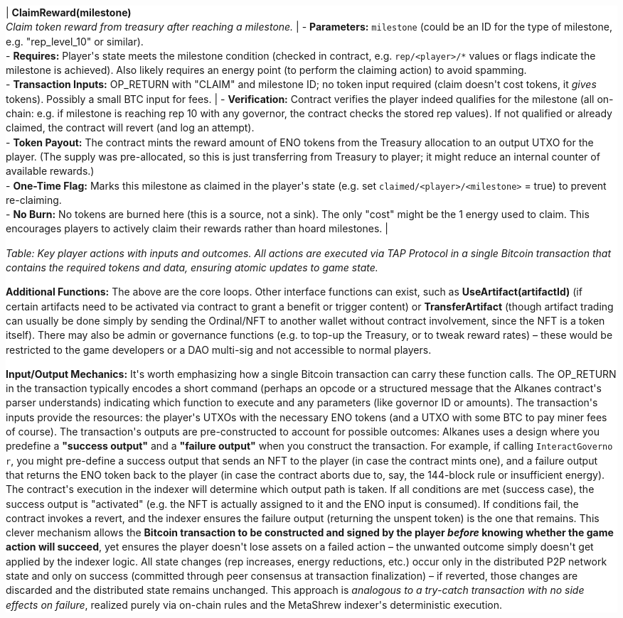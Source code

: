| **ClaimReward(milestone)**<br>*Claim token reward from treasury after reaching a milestone.*  | - **Parameters:** `milestone` (could be an ID for the type of milestone, e.g. "rep\_level\_10" or similar).<br>- **Requires:** Player's state meets the milestone condition (checked in contract, e.g. `rep/<player>/*` values or flags indicate the milestone is achieved). Also likely requires an energy point (to perform the claiming action) to avoid spamming.<br>- **Transaction Inputs:** OP\_RETURN with "CLAIM" and milestone ID; no token input required (claim doesn't cost tokens, it *gives* tokens). Possibly a small BTC input for fees. | - **Verification:** Contract verifies the player indeed qualifies for the milestone (all on-chain: e.g. if milestone is reaching rep 10 with any governor, the contract checks the stored rep values). If not qualified or already claimed, the contract will revert (and log an attempt).<br>- **Token Payout:** The contract mints the reward amount of ENO tokens from the Treasury allocation to an output UTXO for the player. (The supply was pre-allocated, so this is just transferring from Treasury to player; it might reduce an internal counter of available rewards.)<br>- **One-Time Flag:** Marks this milestone as claimed in the player's state (e.g. set `claimed/<player>/<milestone>` = true) to prevent re-claiming.<br>- **No Burn:** No tokens are burned here (this is a source, not a sink). The only "cost" might be the 1 energy used to claim. This encourages players to actively claim their rewards rather than hoard milestones.                                                                                                                                                                                                                                                                                                                                                                                                                                                                                                                                                                                                                     |

*Table: Key player actions with inputs and outcomes. All actions are executed via TAP Protocol in a single Bitcoin transaction that contains the required tokens and data, ensuring atomic updates to game state.*

**Additional Functions:** The above are the core loops. Other interface functions can exist, such as **UseArtifact(artifactId)** (if certain artifacts need to be activated via contract to grant a benefit or trigger content) or **TransferArtifact** (though artifact trading can usually be done simply by sending the Ordinal/NFT to another wallet without contract involvement, since the NFT is a token itself). There may also be admin or governance functions (e.g. to top-up the Treasury, or to tweak reward rates) – these would be restricted to the game developers or a DAO multi-sig and not accessible to normal players.

**Input/Output Mechanics:** It's worth emphasizing how a single Bitcoin transaction can carry these function calls. The OP\_RETURN in the transaction typically encodes a short command (perhaps an  opcode or a structured message that the Alkanes contract's parser understands) indicating which function to execute and any parameters (like governor ID or amounts). The transaction's inputs provide the resources: the player's UTXOs with the necessary ENO tokens (and a UTXO with some BTC to pay miner fees of course). The transaction's outputs are pre-constructed to account for possible outcomes: Alkanes uses a design where you predefine a **"success output"** and a **"failure output"** when you construct the transaction. For example, if calling `InteractGovernor`, you might pre-define a success output that sends an NFT to the player (in case the contract mints one), and a failure output that returns the ENO token back to the player (in case the contract aborts due to, say, the 144-block rule or insufficient energy). The contract's execution in the indexer will determine which output path is taken. If all conditions are met (success case), the success output is "activated" (e.g. the NFT is actually assigned to it and the ENO input is consumed). If conditions fail, the contract invokes a revert, and the indexer ensures the failure output (returning the unspent token) is the one that remains. This clever mechanism allows the **Bitcoin transaction to be constructed and signed by the player *before* knowing whether the game action will succeed**, yet ensures the player doesn't lose assets on a failed action – the unwanted outcome simply doesn't get applied by the indexer logic. All state changes (rep increases, energy reductions, etc.) occur only in the distributed P2P network state and only on success (committed through peer consensus at transaction finalization) – if reverted, those changes are discarded and the distributed state remains unchanged. This approach is *analogous to a try-catch transaction with no side effects on failure*, realized purely via on-chain rules and the MetaShrew indexer's deterministic execution.
